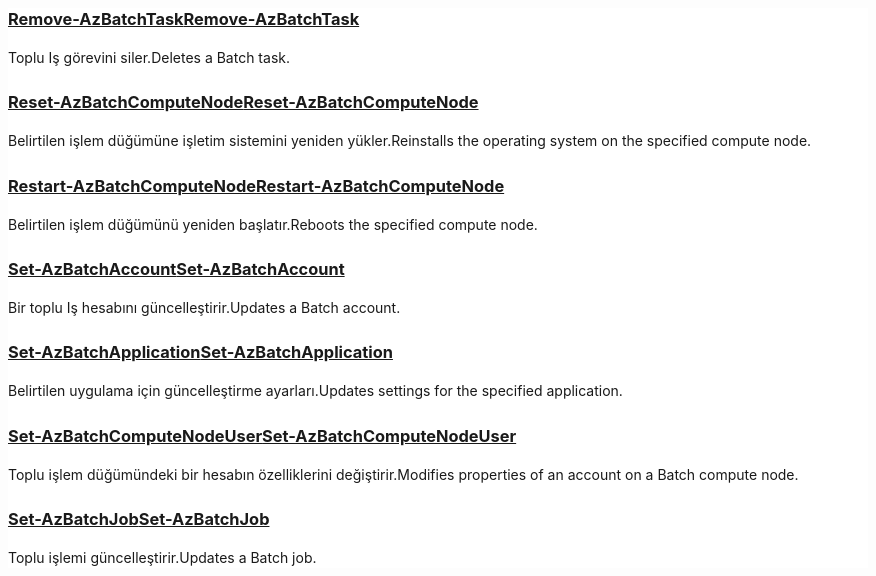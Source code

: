 ### [<span data-ttu-id="b711c-211">Remove-AzBatchTask</span><span class="sxs-lookup"><span data-stu-id="b711c-211">Remove-AzBatchTask</span></span>](Remove-AzBatchTask.md)
<span data-ttu-id="b711c-212">Toplu Iş görevini siler.</span><span class="sxs-lookup"><span data-stu-id="b711c-212">Deletes a Batch task.</span></span>

### [<span data-ttu-id="b711c-213">Reset-AzBatchComputeNode</span><span class="sxs-lookup"><span data-stu-id="b711c-213">Reset-AzBatchComputeNode</span></span>](Reset-AzBatchComputeNode.md)
<span data-ttu-id="b711c-214">Belirtilen işlem düğümüne işletim sistemini yeniden yükler.</span><span class="sxs-lookup"><span data-stu-id="b711c-214">Reinstalls the operating system on the specified compute node.</span></span>

### [<span data-ttu-id="b711c-215">Restart-AzBatchComputeNode</span><span class="sxs-lookup"><span data-stu-id="b711c-215">Restart-AzBatchComputeNode</span></span>](Restart-AzBatchComputeNode.md)
<span data-ttu-id="b711c-216">Belirtilen işlem düğümünü yeniden başlatır.</span><span class="sxs-lookup"><span data-stu-id="b711c-216">Reboots the specified compute node.</span></span>

### [<span data-ttu-id="b711c-217">Set-AzBatchAccount</span><span class="sxs-lookup"><span data-stu-id="b711c-217">Set-AzBatchAccount</span></span>](Set-AzBatchAccount.md)
<span data-ttu-id="b711c-218">Bir toplu Iş hesabını güncelleştirir.</span><span class="sxs-lookup"><span data-stu-id="b711c-218">Updates a Batch account.</span></span>

### [<span data-ttu-id="b711c-219">Set-AzBatchApplication</span><span class="sxs-lookup"><span data-stu-id="b711c-219">Set-AzBatchApplication</span></span>](Set-AzBatchApplication.md)
<span data-ttu-id="b711c-220">Belirtilen uygulama için güncelleştirme ayarları.</span><span class="sxs-lookup"><span data-stu-id="b711c-220">Updates settings for the specified application.</span></span>

### [<span data-ttu-id="b711c-221">Set-AzBatchComputeNodeUser</span><span class="sxs-lookup"><span data-stu-id="b711c-221">Set-AzBatchComputeNodeUser</span></span>](Set-AzBatchComputeNodeUser.md)
<span data-ttu-id="b711c-222">Toplu işlem düğümündeki bir hesabın özelliklerini değiştirir.</span><span class="sxs-lookup"><span data-stu-id="b711c-222">Modifies properties of an account on a Batch compute node.</span></span>

### [<span data-ttu-id="b711c-223">Set-AzBatchJob</span><span class="sxs-lookup"><span data-stu-id="b711c-223">Set-AzBatchJob</span></span>](Set-AzBatchJob.md)
<span data-ttu-id="b711c-224">Toplu işlemi güncelleştirir.</span><span class="sxs-lookup"><span data-stu-id="b711c-224">Updates a Batch job.</span></span>
